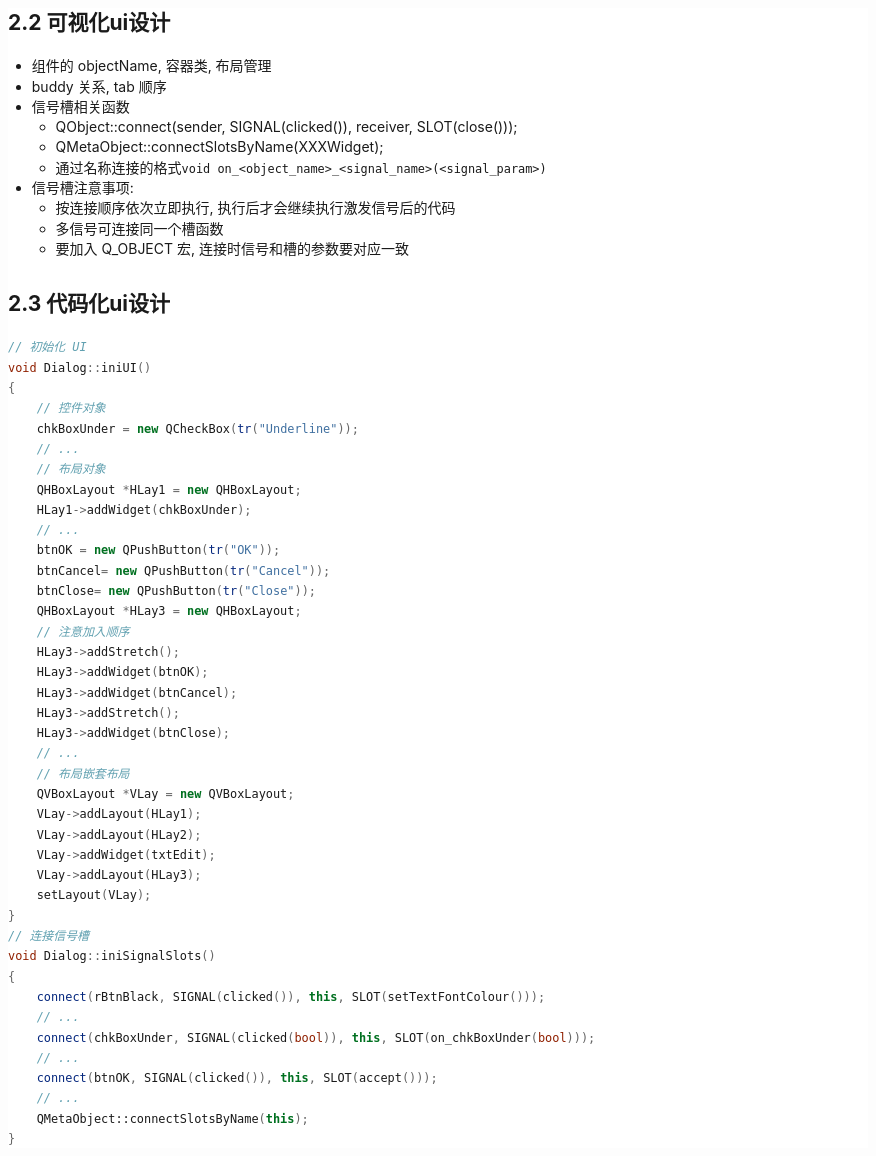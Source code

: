 ## 2.2 可视化ui设计
- 组件的 objectName, 容器类, 布局管理
- buddy 关系, tab 顺序
- 信号槽相关函数
  - QObject::connect(sender, SIGNAL(clicked()), receiver, SLOT(close()));
  - QMetaObject::connectSlotsByName(XXXWidget);
  - 通过名称连接的格式`void on_<object_name>_<signal_name>(<signal_param>)`
- 信号槽注意事项:
  - 按连接顺序依次立即执行, 执行后才会继续执行激发信号后的代码
  - 多信号可连接同一个槽函数
  - 要加入 Q\_OBJECT 宏, 连接时信号和槽的参数要对应一致

## 2.3 代码化ui设计
```c++
// 初始化 UI
void Dialog::iniUI()
{
    // 控件对象
    chkBoxUnder = new QCheckBox(tr("Underline"));
    // ...
    // 布局对象
    QHBoxLayout *HLay1 = new QHBoxLayout;
    HLay1->addWidget(chkBoxUnder);
    // ...
    btnOK = new QPushButton(tr("OK"));
    btnCancel= new QPushButton(tr("Cancel"));
    btnClose= new QPushButton(tr("Close"));
    QHBoxLayout *HLay3 = new QHBoxLayout;
    // 注意加入顺序
    HLay3->addStretch();
    HLay3->addWidget(btnOK);
    HLay3->addWidget(btnCancel);
    HLay3->addStretch();
    HLay3->addWidget(btnClose);
    // ...
    // 布局嵌套布局
    QVBoxLayout *VLay = new QVBoxLayout;
    VLay->addLayout(HLay1);
    VLay->addLayout(HLay2);
    VLay->addWidget(txtEdit);
    VLay->addLayout(HLay3);
    setLayout(VLay);
}
// 连接信号槽
void Dialog::iniSignalSlots()
{
    connect(rBtnBlack, SIGNAL(clicked()), this, SLOT(setTextFontColour()));
    // ...
    connect(chkBoxUnder, SIGNAL(clicked(bool)), this, SLOT(on_chkBoxUnder(bool)));
    // ...
    connect(btnOK, SIGNAL(clicked()), this, SLOT(accept()));
    // ...
    QMetaObject::connectSlotsByName(this);
}
```
